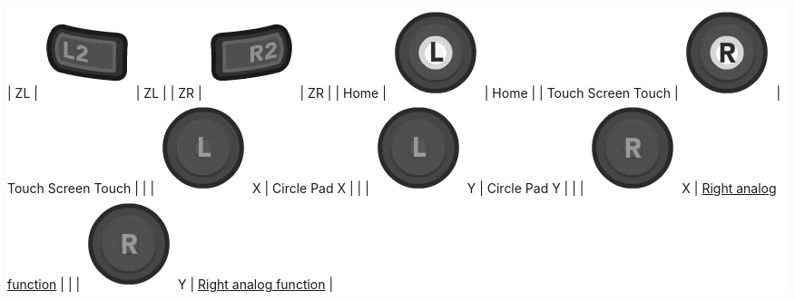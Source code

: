 | ZL                       | ![](../image/retropad/retro_l2.png)            | ZL                 |
| ZR                       | ![](../image/retropad/retro_r2.png)            | ZR                 |
| Home                     | ![](../image/retropad/retro_l3.png)            | Home               |
| Touch Screen Touch       | ![](../image/retropad/retro_r3.png)            | Touch Screen Touch |
|                          | ![](../image/retropad/retro_left_stick.png) X  | Circle Pad X       |
|                          | ![](../image/retropad/retro_left_stick.png) Y  | Circle Pad Y       |
|                          | ![](../image/retropad/retro_right_stick.png) X | [Right analog function](#core-options) |
|                          | ![](../image/retropad/retro_right_stick.png) Y | [Right analog function](#core-options) |
